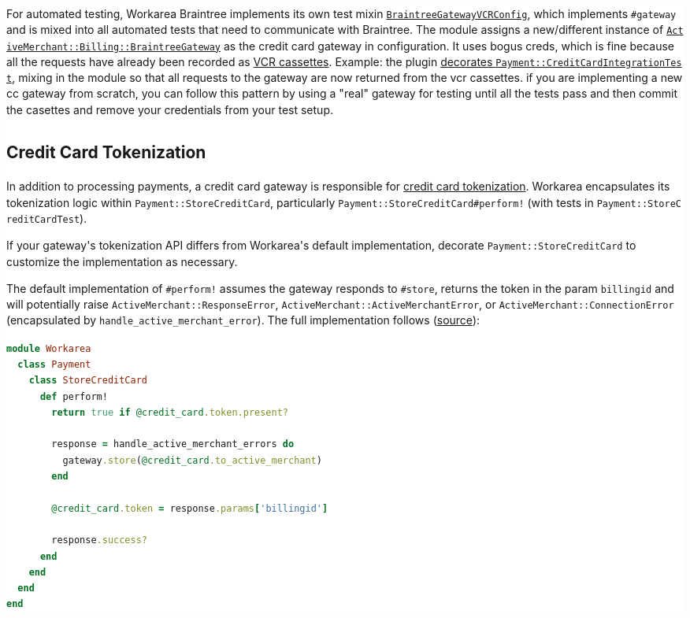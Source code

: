 For automated testing, Workarea Braintree implements its own test mixin [`BraintreeGatewayVCRConfig`](https://github.com/workarea-commerce/workarea-braintree/blob/v1.0.3/test/support/workarea/braintree_support_vcr_config.rb), which implements `#gateway` and is mixed into all automated tests that need to communicate with Braintree.
The module assigns a new/different instance of [`ActiveMerchant::Billing::BraintreeGateway`](https://www.rubydoc.info/gems/activemerchant/1.99.0/ActiveMerchant/Billing/BraintreeGateway) as the credit card gateway in configuration.
It uses bogus creds, which is fine because all the requests have already been recorded as [VCR cassettes](https://github.com/workarea-commerce/workarea-braintree/tree/v1.0.3/test/vcr_cassettes).
Example: the plugin [decorates `Payment::CreditCardIntegrationTest`](https://github.com/workarea-commerce/workarea-braintree/blob/v1.0.3/test/models/workarea/payment/credit_card_integration_test.decorator), mixing in the module so that all requests to the gateway are now returned from the vcr cassettes.
if you are implementing a new cc gateway from scratch, you can follow this pattern by using a "real" gateway for testing
until all the tests pass and then commit the casettes and remove your credentials from your test setup.


Credit Card Tokenization
----------------------------------------------------------------------

In addition to processing payments, a credit card gateway is responsible for [credit card tokenization](/articles/implementing-payment-tender-types.html#credit-card-tokenization_5).
Workarea encapsulates its tokenization logic within `Payment::StoreCreditCard`, particularly `Payment::StoreCreditCard#perform!` (with tests in `Payment::StoreCreditCardTest`).

If your gateway's tokenization API differs from Workarea's default implementation, decorate `Payment::StoreCreditCard` to customize the implementation as necessary.

The default implementation of `#perform!` assumes the gateway responds to `#store`, returns the token in the param `billingid` and will potentially raise `ActiveMerchant::ResponseError`, `ActiveMerchant::ActiveMerchantError`, or `ActiveMerchant::ConnectionError` (encapsulated by `handle_active_merchant_error`).
The full implementation follows
([source](https://github.com/workarea-commerce/workarea/blob/v3.4.18/core/app/models/workarea/payment/store_credit_card.rb)):

```ruby
module Workarea
  class Payment
    class StoreCreditCard
      def perform!
        return true if @credit_card.token.present?

        response = handle_active_merchant_errors do
          gateway.store(@credit_card.to_active_merchant)
        end

        @credit_card.token = response.params['billingid']

        response.success?
      end
    end
  end
end
```
